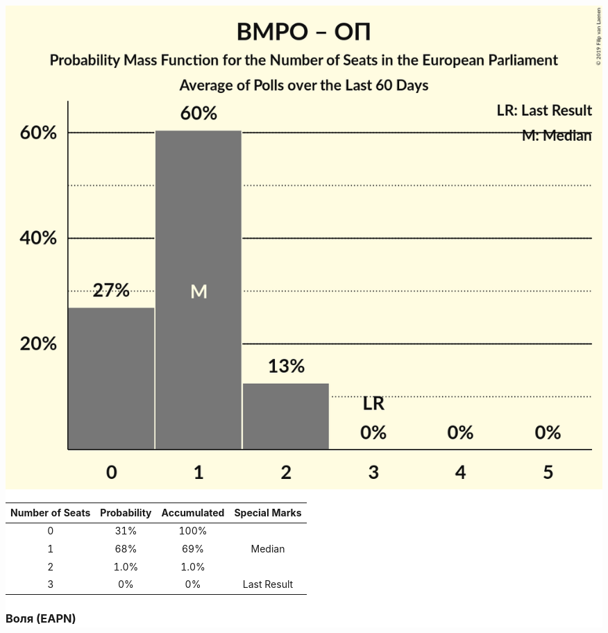 ![Graph with seats probability mass function not yet produced](average-2019-05-21-coalitions-seats-pmf-вмро–оп.png "Seats Probability Mass Function")

| Number of Seats | Probability | Accumulated | Special Marks |
|:---------------:|:-----------:|:-----------:|:-------------:|
| 0 | 31% | 100% |  |
| 1 | 68% | 69% | Median |
| 2 | 1.0% | 1.0% |  |
| 3 | 0% | 0% | Last Result |

### Воля (EAPN)
